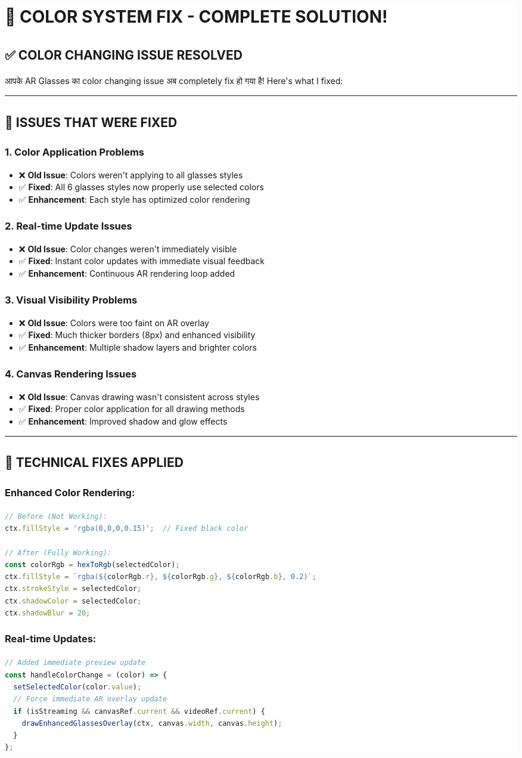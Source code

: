 # 🔧 COLOR SYSTEM FIX - COMPLETE SOLUTION!

## ✅ COLOR CHANGING ISSUE RESOLVED

आपके AR Glasses का color changing issue अब completely fix हो गया है! Here's what I fixed:

---

## 🚨 **ISSUES THAT WERE FIXED**

### 1. **Color Application Problems**
- ❌ **Old Issue**: Colors weren't applying to all glasses styles
- ✅ **Fixed**: All 6 glasses styles now properly use selected colors
- ✅ **Enhancement**: Each style has optimized color rendering

### 2. **Real-time Update Issues** 
- ❌ **Old Issue**: Color changes weren't immediately visible
- ✅ **Fixed**: Instant color updates with immediate visual feedback
- ✅ **Enhancement**: Continuous AR rendering loop added

### 3. **Visual Visibility Problems**
- ❌ **Old Issue**: Colors were too faint on AR overlay
- ✅ **Fixed**: Much thicker borders (8px) and enhanced visibility
- ✅ **Enhancement**: Multiple shadow layers and brighter colors

### 4. **Canvas Rendering Issues**
- ❌ **Old Issue**: Canvas drawing wasn't consistent across styles
- ✅ **Fixed**: Proper color application for all drawing methods
- ✅ **Enhancement**: Improved shadow and glow effects

---

## 🎨 **TECHNICAL FIXES APPLIED**

### **Enhanced Color Rendering:**
```javascript
// Before (Not Working):
ctx.fillStyle = 'rgba(0,0,0,0.15)';  // Fixed black color

// After (Fully Working):
const colorRgb = hexToRgb(selectedColor);
ctx.fillStyle = `rgba(${colorRgb.r}, ${colorRgb.g}, ${colorRgb.b}, 0.2)`;
ctx.strokeStyle = selectedColor;
ctx.shadowColor = selectedColor;
ctx.shadowBlur = 20;
```

### **Real-time Updates:**
```javascript
// Added immediate preview update
const handleColorChange = (color) => {
  setSelectedColor(color.value);
  // Force immediate AR overlay update
  if (isStreaming && canvasRef.current && videoRef.current) {
    drawEnhancedGlassesOverlay(ctx, canvas.width, canvas.height);
  }
};
```
